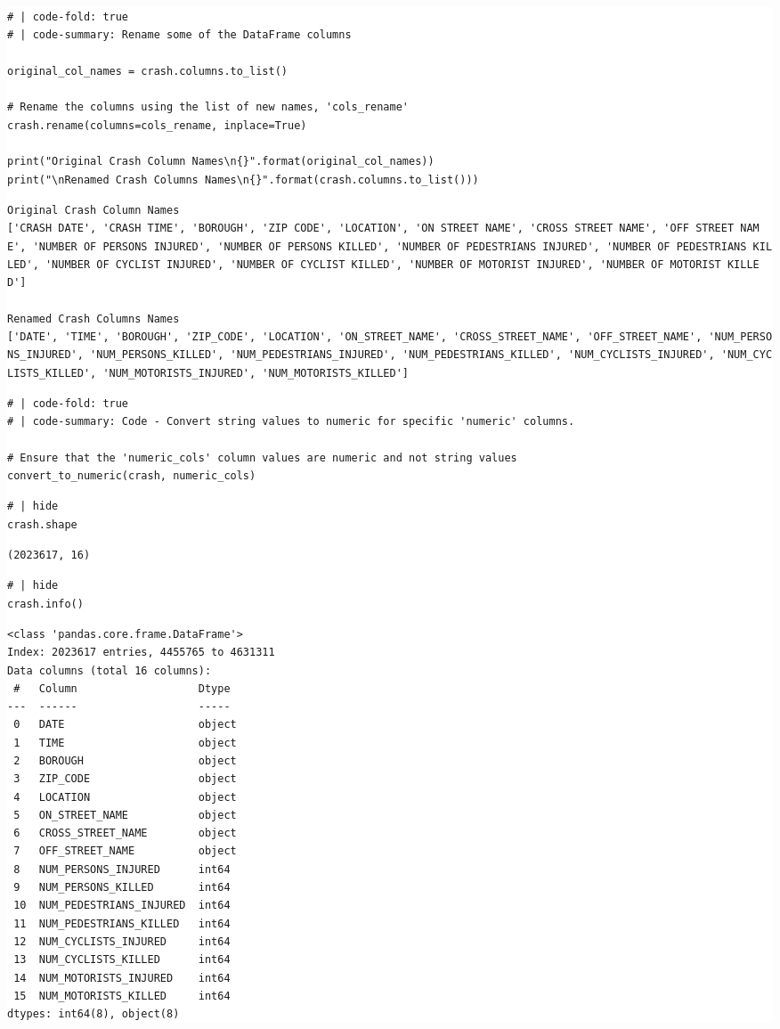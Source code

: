 ```
# | code-fold: true
# | code-summary: Rename some of the DataFrame columns

original_col_names = crash.columns.to_list()

# Rename the columns using the list of new names, 'cols_rename'
crash.rename(columns=cols_rename, inplace=True)

print("Original Crash Column Names\n{}".format(original_col_names))
print("\nRenamed Crash Columns Names\n{}".format(crash.columns.to_list()))
```

    Original Crash Column Names
    ['CRASH DATE', 'CRASH TIME', 'BOROUGH', 'ZIP CODE', 'LOCATION', 'ON STREET NAME', 'CROSS STREET NAME', 'OFF STREET NAME', 'NUMBER OF PERSONS INJURED', 'NUMBER OF PERSONS KILLED', 'NUMBER OF PEDESTRIANS INJURED', 'NUMBER OF PEDESTRIANS KILLED', 'NUMBER OF CYCLIST INJURED', 'NUMBER OF CYCLIST KILLED', 'NUMBER OF MOTORIST INJURED', 'NUMBER OF MOTORIST KILLED']
    
    Renamed Crash Columns Names
    ['DATE', 'TIME', 'BOROUGH', 'ZIP_CODE', 'LOCATION', 'ON_STREET_NAME', 'CROSS_STREET_NAME', 'OFF_STREET_NAME', 'NUM_PERSONS_INJURED', 'NUM_PERSONS_KILLED', 'NUM_PEDESTRIANS_INJURED', 'NUM_PEDESTRIANS_KILLED', 'NUM_CYCLISTS_INJURED', 'NUM_CYCLISTS_KILLED', 'NUM_MOTORISTS_INJURED', 'NUM_MOTORISTS_KILLED']

```
# | code-fold: true
# | code-summary: Code - Convert string values to numeric for specific 'numeric' columns.

# Ensure that the 'numeric_cols' column values are numeric and not string values
convert_to_numeric(crash, numeric_cols)
```

```
# | hide
crash.shape
```

    (2023617, 16)

```
# | hide
crash.info()
```

    <class 'pandas.core.frame.DataFrame'>
    Index: 2023617 entries, 4455765 to 4631311
    Data columns (total 16 columns):
     #   Column                   Dtype 
    ---  ------                   ----- 
     0   DATE                     object
     1   TIME                     object
     2   BOROUGH                  object
     3   ZIP_CODE                 object
     4   LOCATION                 object
     5   ON_STREET_NAME           object
     6   CROSS_STREET_NAME        object
     7   OFF_STREET_NAME          object
     8   NUM_PERSONS_INJURED      int64 
     9   NUM_PERSONS_KILLED       int64 
     10  NUM_PEDESTRIANS_INJURED  int64 
     11  NUM_PEDESTRIANS_KILLED   int64 
     12  NUM_CYCLISTS_INJURED     int64 
     13  NUM_CYCLISTS_KILLED      int64 
     14  NUM_MOTORISTS_INJURED    int64 
     15  NUM_MOTORISTS_KILLED     int64 
    dtypes: int64(8), object(8)